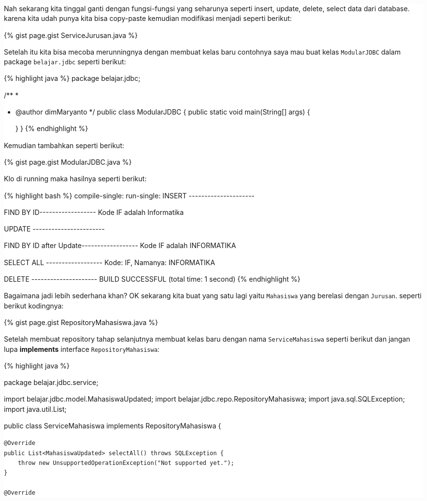 Nah sekarang kita tinggal ganti dengan fungsi-fungsi yang seharunya seperti insert, update, delete, select data dari database. karena kita udah punya kita bisa copy-paste kemudian modifikasi menjadi seperti berikut:

{% gist page.gist ServiceJurusan.java %}

Setelah itu kita bisa mecoba merunningnya dengan membuat kelas baru contohnya saya mau buat kelas ```ModularJDBC``` dalam package ```belajar.jdbc``` seperti berikut:

{% highlight java %}
package belajar.jdbc;

/**
 *
 * @author dimMaryanto
 */
public class ModularJDBC {
    public static void main(String[] args) {

    }
}
{% endhighlight %}

Kemudian tambahkan seperti berikut:

{% gist page.gist ModularJDBC.java %}

Klo di running maka hasilnya seperti berikut:

{% highlight bash %}
compile-single:
run-single:
INSERT ---------------------

FIND BY ID------------------
Kode IF adalah Informatika

UPDATE -----------------------

FIND BY ID after Update------------------
Kode IF adalah INFORMATIKA

SELECT ALL ------------------
Kode: IF, Namanya: INFORMATIKA

DELETE ---------------------
BUILD SUCCESSFUL (total time: 1 second)
{% endhighlight %}

Bagaimana jadi lebih sederhana khan? OK sekarang kita buat yang satu lagi yaitu ```Mahasiswa``` yang berelasi dengan ```Jurusan```. seperti berikut kodingnya:

{% gist page.gist RepositoryMahasiswa.java %}

Setelah membuat repository tahap selanjutnya membuat kelas baru dengan nama ```ServiceMahasiswa``` seperti berikut dan jangan lupa **implements** interface ```RepositoryMahasiswa```:

{% highlight java %}

package belajar.jdbc.service;

import belajar.jdbc.model.MahasiswaUpdated;
import belajar.jdbc.repo.RepositoryMahasiswa;
import java.sql.SQLException;
import java.util.List;

public class ServiceMahasiswa implements RepositoryMahasiswa {

    @Override
    public List<MahasiswaUpdated> selectAll() throws SQLException {
        throw new UnsupportedOperationException("Not supported yet.");
    }

    @Override